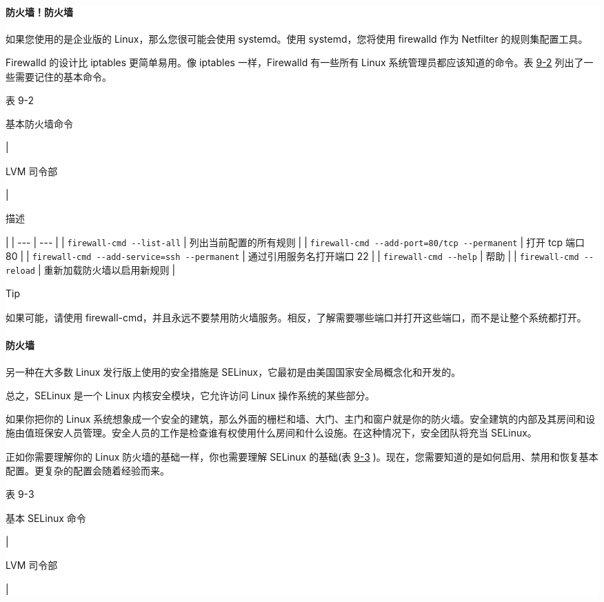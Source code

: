 #### 防火墙！防火墙

如果您使用的是企业版的 Linux，那么您很可能会使用 systemd。使用 systemd，您将使用 firewalld 作为 Netfilter 的规则集配置工具。

Firewalld 的设计比 iptables 更简单易用。像 iptables 一样，Firewalld 有一些所有 Linux 系统管理员都应该知道的命令。表 [9-2](#Tab2) 列出了一些需要记住的基本命令。

表 9-2

基本防火墙命令

<colgroup><col class="tcol1 align-left"> <col class="tcol2 align-left"></colgroup> 
| 

LVM 司令部

 | 

描述

 |
| --- | --- |
| `firewall-cmd --list-all` | 列出当前配置的所有规则 |
| `firewall-cmd --add-port=80/tcp --permanent` | 打开 tcp 端口 80 |
| `firewall-cmd --add-service=ssh --permanent` | 通过引用服务名打开端口 22 |
| `firewall-cmd --help` | 帮助 |
| `firewall-cmd --reload` | 重新加载防火墙以启用新规则 |

Tip

如果可能，请使用 firewall-cmd，并且永远不要禁用防火墙服务。相反，了解需要哪些端口并打开这些端口，而不是让整个系统都打开。

#### 防火墙

另一种在大多数 Linux 发行版上使用的安全措施是 SELinux，它最初是由美国国家安全局概念化和开发的。

总之，SELinux 是一个 Linux 内核安全模块，它允许访问 Linux 操作系统的某些部分。

如果你把你的 Linux 系统想象成一个安全的建筑，那么外面的栅栏和墙、大门、主门和窗户就是你的防火墙。安全建筑的内部及其房间和设施由值班保安人员管理。安全人员的工作是检查谁有权使用什么房间和什么设施。在这种情况下，安全团队将充当 SELinux。

正如你需要理解你的 Linux 防火墙的基础一样，你也需要理解 SELinux 的基础(表 [9-3](#Tab3) )。现在，您需要知道的是如何启用、禁用和恢复基本配置。更复杂的配置会随着经验而来。

表 9-3

基本 SELinux 命令

<colgroup><col class="tcol1 align-left"> <col class="tcol2 align-left"></colgroup> 
| 

LVM 司令部

 | 
